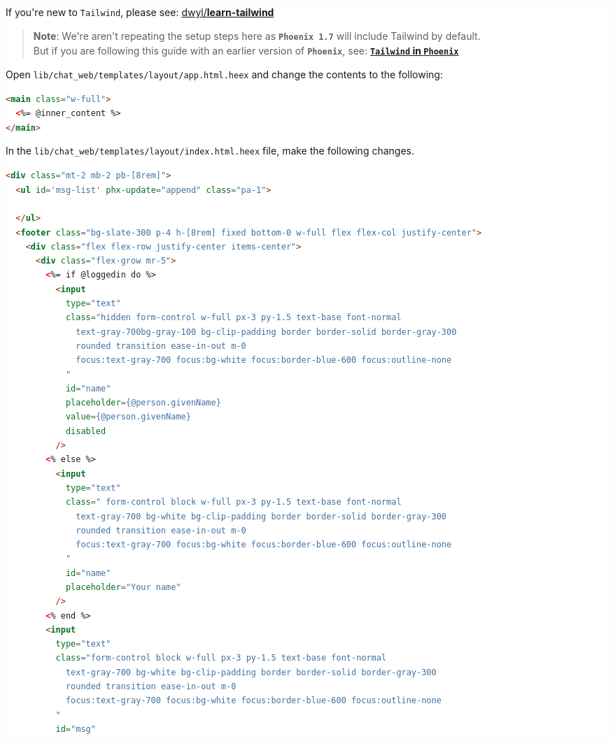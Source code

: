 If you're new to `Tailwind`,
please see: 
[dwyl/**learn-tailwind**](https://github.com/dwyl/learn-tailwind)

> **Note**: We're aren't repeating the setup steps here
as **`Phoenix 1.7`** will include Tailwind by default. <br />
But if you are following this guide 
with an earlier version of **`Phoenix`**,
see: 
[**`Tailwind` in `Phoenix`**](https://github.com/dwyl/learn-tailwind#part-2-tailwind-in-phoenix)


Open 
`lib/chat_web/templates/layout/app.html.heex`
and change the contents to the following:

```html
<main class="w-full">
  <%= @inner_content %>
</main>
```

In the 
`lib/chat_web/templates/layout/index.html.heex`
file, make the following changes.

```html
<div class="mt-2 mb-2 pb-[8rem]">
  <ul id='msg-list' phx-update="append" class="pa-1">

  </ul>
  <footer class="bg-slate-300 p-4 h-[8rem] fixed bottom-0 w-full flex flex-col justify-center">
    <div class="flex flex-row justify-center items-center">
      <div class="flex-grow mr-5">
        <%= if @loggedin do %>
          <input
            type="text"
            class="hidden form-control w-full px-3 py-1.5 text-base font-normal
              text-gray-700bg-gray-100 bg-clip-padding border border-solid border-gray-300
              rounded transition ease-in-out m-0
              focus:text-gray-700 focus:bg-white focus:border-blue-600 focus:outline-none
            "
            id="name"
            placeholder={@person.givenName}
            value={@person.givenName}
            disabled
          />
        <% else %>
          <input
            type="text"
            class=" form-control block w-full px-3 py-1.5 text-base font-normal
              text-gray-700 bg-white bg-clip-padding border border-solid border-gray-300
              rounded transition ease-in-out m-0
              focus:text-gray-700 focus:bg-white focus:border-blue-600 focus:outline-none
            "
            id="name"
            placeholder="Your name"
          />
        <% end %>
        <input
          type="text"
          class="form-control block w-full px-3 py-1.5 text-base font-normal
            text-gray-700 bg-white bg-clip-padding border border-solid border-gray-300
            rounded transition ease-in-out m-0
            focus:text-gray-700 focus:bg-white focus:border-blue-600 focus:outline-none
          "
          id="msg"
```